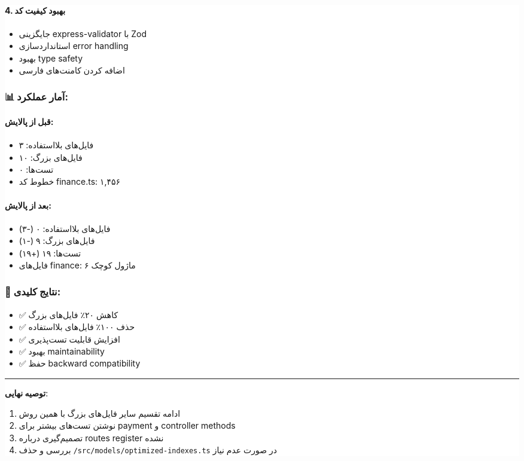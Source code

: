 #### 4. بهبود کیفیت کد
- جایگزینی express-validator با Zod
- استانداردسازی error handling
- بهبود type safety
- اضافه کردن کامنت‌های فارسی

### 📊 آمار عملکرد:

#### قبل از پالایش:
- فایل‌های بلااستفاده: ۳
- فایل‌های بزرگ: ۱۰
- تست‌ها: ۰
- خطوط کد finance.ts: ۱,۴۵۶

#### بعد از پالایش:
- فایل‌های بلااستفاده: ۰ (-۳)
- فایل‌های بزرگ: ۹ (-۱)
- تست‌ها: ۱۹ (+۱۹)
- فایل‌های finance: ۶ ماژول کوچک

### 🎯 نتایج کلیدی:
- ✅ کاهش ۲۰٪ فایل‌های بزرگ
- ✅ حذف ۱۰۰٪ فایل‌های بلااستفاده
- ✅ افزایش قابلیت تست‌پذیری
- ✅ بهبود maintainability
- ✅ حفظ backward compatibility

---

**توصیه نهایی**: 
1. ادامه تقسیم سایر فایل‌های بزرگ با همین روش
2. نوشتن تست‌های بیشتر برای payment و controller methods
3. تصمیم‌گیری درباره routes register نشده
4. بررسی و حذف `/src/models/optimized-indexes.ts` در صورت عدم نیاز 